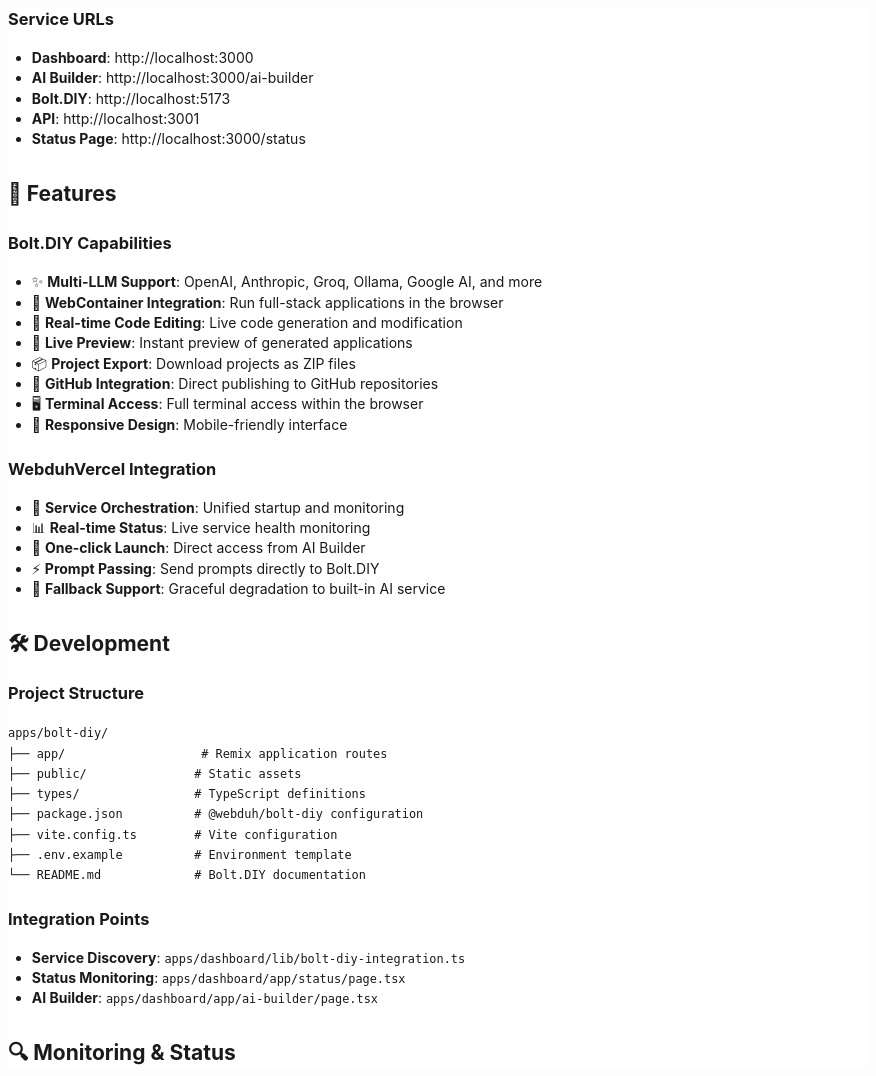 ### Service URLs

- **Dashboard**: http://localhost:3000
- **AI Builder**: http://localhost:3000/ai-builder
- **Bolt.DIY**: http://localhost:5173
- **API**: http://localhost:3001
- **Status Page**: http://localhost:3000/status

## 🎨 Features

### Bolt.DIY Capabilities

- ✨ **Multi-LLM Support**: OpenAI, Anthropic, Groq, Ollama, Google AI, and more
- 🔧 **WebContainer Integration**: Run full-stack applications in the browser
- 📝 **Real-time Code Editing**: Live code generation and modification
- 👀 **Live Preview**: Instant preview of generated applications
- 📦 **Project Export**: Download projects as ZIP files
- 🔗 **GitHub Integration**: Direct publishing to GitHub repositories
- 🖥️ **Terminal Access**: Full terminal access within the browser
- 📱 **Responsive Design**: Mobile-friendly interface

### WebduhVercel Integration

- 🔄 **Service Orchestration**: Unified startup and monitoring
- 📊 **Real-time Status**: Live service health monitoring
- 🚀 **One-click Launch**: Direct access from AI Builder
- ⚡ **Prompt Passing**: Send prompts directly to Bolt.DIY
- 🔧 **Fallback Support**: Graceful degradation to built-in AI service

## 🛠️ Development

### Project Structure

```
apps/bolt-diy/
├── app/                   # Remix application routes
├── public/               # Static assets
├── types/                # TypeScript definitions
├── package.json          # @webduh/bolt-diy configuration
├── vite.config.ts        # Vite configuration
├── .env.example          # Environment template
└── README.md             # Bolt.DIY documentation
```

### Integration Points

- **Service Discovery**: `apps/dashboard/lib/bolt-diy-integration.ts`
- **Status Monitoring**: `apps/dashboard/app/status/page.tsx`
- **AI Builder**: `apps/dashboard/app/ai-builder/page.tsx`

## 🔍 Monitoring & Status
